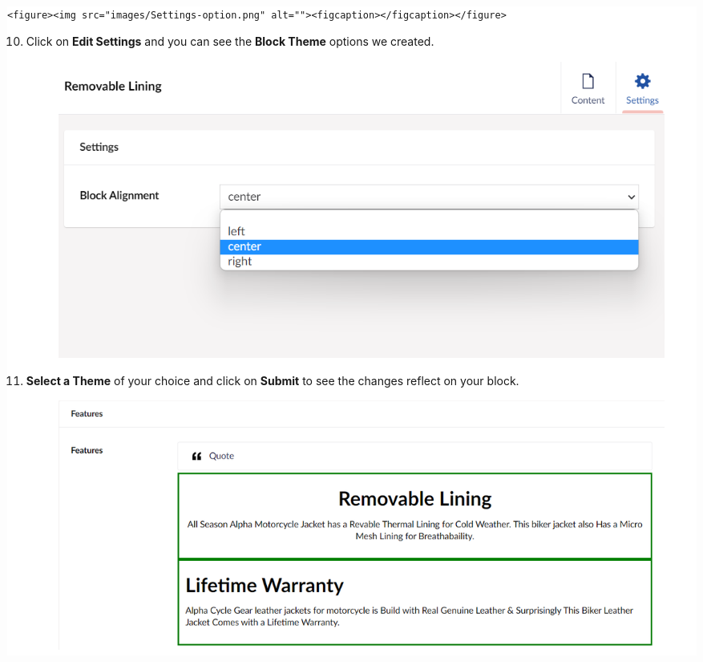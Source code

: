     <figure><img src="images/Settings-option.png" alt=""><figcaption></figcaption></figure>
10. Click on **Edit Settings** and you can see the **Block Theme** options we created.&#x20;

    <figure><img src="images/Feature-Options-1.png" alt=""><figcaption></figcaption></figure>
11. **Select a Theme** of your choice and click on **Submit** to see the changes reflect on your block.&#x20;

    <figure><img src="images/Block-settings-1.png" alt=""><figcaption></figcaption></figure>

